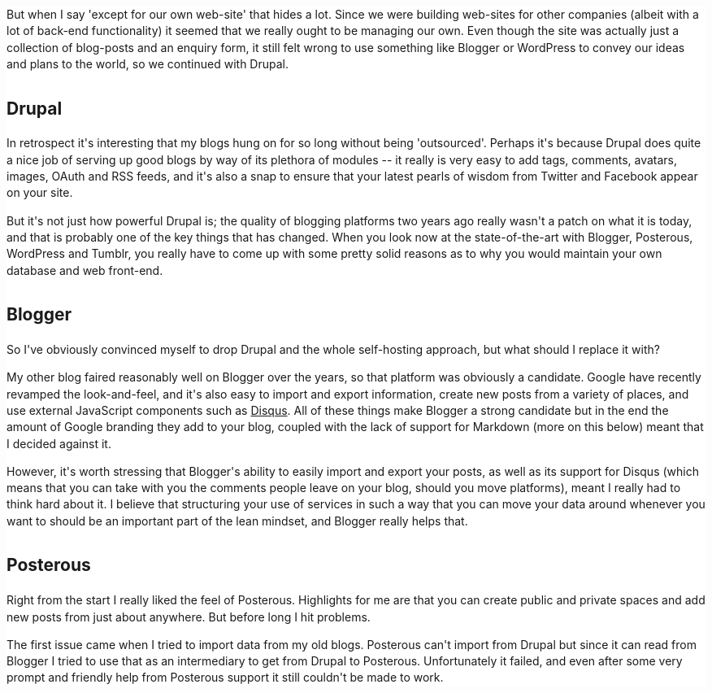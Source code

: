 But when I say 'except for our own web-site' that hides a lot. Since we were building
web-sites for other companies (albeit with a lot of back-end functionality) it seemed
that we really ought to be managing our own. Even though the site was
actually just a collection of blog-posts and an enquiry form, it still felt wrong
to use something like Blogger or WordPress to convey our ideas and plans to the world,
so we continued with Drupal.

## Drupal

In retrospect it's interesting that my blogs hung on for so long without being 'outsourced'.
Perhaps it's because
Drupal does quite a nice job of serving up good blogs by way of its plethora of modules --
it really is very easy to add tags, comments, avatars, images, OAuth and RSS feeds, and
it's also a snap to ensure that your latest pearls of wisdom from Twitter and Facebook
appear on your site.

But it's not just how powerful Drupal is; the quality of blogging platforms two years ago
really wasn't a patch on what it is today, and that is probably one of the key things
that has changed. When you look now at the state-of-the-art with
Blogger, Posterous, WordPress and Tumblr, you really have to come up with some pretty
solid reasons as to why you would maintain your own database and web front-end.

## Blogger

So I've obviously convinced myself to drop Drupal and the whole self-hosting
approach, but what should I replace it with?

My other blog faired reasonably well on Blogger over the years, so that platform was obviously
a candidate. Google have recently revamped the look-and-feel, and it's also easy to import and
export information, create new posts from a variety of places, and use external
JavaScript components such as [Disqus][]. All of these things make Blogger
a strong candidate but in the end the amount of Google branding they add to your blog,
coupled with the lack of support for Markdown (more on this below) meant that I
decided against it.

However, it's worth stressing that Blogger's ability to easily import and export
your posts, as well as its support for Disqus (which means that you can take with
you the comments people leave on your blog, should you move platforms), meant I really
had to think hard about it. I believe that structuring your use of services in
such a way that you can move your data around whenever you want to should be an
important part of the lean mindset, and Blogger really helps that.

## Posterous

Right from the start I really liked the feel of Posterous. Highlights for me are that
you can create public and private spaces and add new posts from just about anywhere.
But before long I hit problems.

The first issue came when I tried to import data from my old blogs. Posterous
can't import from Drupal but since it can read from Blogger I tried to use that
as an intermediary to get from Drupal to Posterous. Unfortunately it failed, and
even after some very prompt and friendly help from Posterous support it still couldn't be made to work.


 [Cyberduck]: http://cyberduck.ch/
 [Disqus]: http://disqus.com/
 [Markdown]: http://daringfireball.net/projects/markdown/
 [Jekyll]: http://jekyllrb.com/
 [Hyde]: http://hyde.github.com/
 [Octopress]: http://octopress.org/